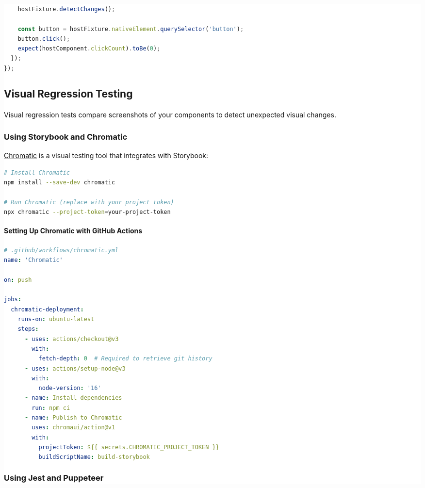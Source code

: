 ```typescript
    hostFixture.detectChanges();
    
    const button = hostFixture.nativeElement.querySelector('button');
    button.click();
    expect(hostComponent.clickCount).toBe(0);
  });
});
```

## Visual Regression Testing

Visual regression tests compare screenshots of your components to detect unexpected visual changes.

### Using Storybook and Chromatic

[Chromatic](https://www.chromatic.com/) is a visual testing tool that integrates with Storybook:

```bash
# Install Chromatic
npm install --save-dev chromatic

# Run Chromatic (replace with your project token)
npx chromatic --project-token=your-project-token
```

#### Setting Up Chromatic with GitHub Actions

```yaml
# .github/workflows/chromatic.yml
name: 'Chromatic'

on: push

jobs:
  chromatic-deployment:
    runs-on: ubuntu-latest
    steps:
      - uses: actions/checkout@v3
        with:
          fetch-depth: 0  # Required to retrieve git history
      - uses: actions/setup-node@v3
        with:
          node-version: '16'
      - name: Install dependencies
        run: npm ci
      - name: Publish to Chromatic
        uses: chromaui/action@v1
        with:
          projectToken: ${{ secrets.CHROMATIC_PROJECT_TOKEN }}
          buildScriptName: build-storybook
```

### Using Jest and Puppeteer
